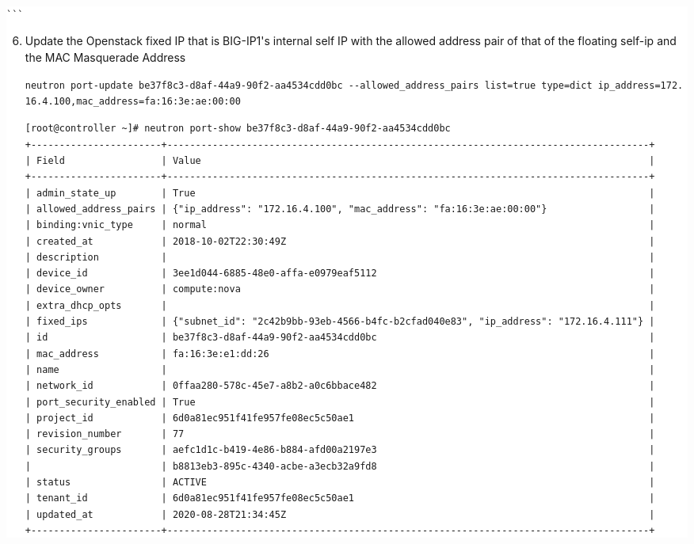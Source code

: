     ```  
6. Update the Openstack fixed IP that is BIG-IP1's internal self IP with the allowed address pair of that of the floating self-ip and the MAC Masquerade Address  
    ```
    neutron port-update be37f8c3-d8af-44a9-90f2-aa4534cdd0bc --allowed_address_pairs list=true type=dict ip_address=172.16.4.100,mac_address=fa:16:3e:ae:00:00
    ```  
    ```
    [root@controller ~]# neutron port-show be37f8c3-d8af-44a9-90f2-aa4534cdd0bc
    +-----------------------+-------------------------------------------------------------------------------------+
    | Field                 | Value                                                                               |
    +-----------------------+-------------------------------------------------------------------------------------+
    | admin_state_up        | True                                                                                |
    | allowed_address_pairs | {"ip_address": "172.16.4.100", "mac_address": "fa:16:3e:ae:00:00"}                  |
    | binding:vnic_type     | normal                                                                              |
    | created_at            | 2018-10-02T22:30:49Z                                                                |
    | description           |                                                                                     |
    | device_id             | 3ee1d044-6885-48e0-affa-e0979eaf5112                                                |
    | device_owner          | compute:nova                                                                        |
    | extra_dhcp_opts       |                                                                                     |
    | fixed_ips             | {"subnet_id": "2c42b9bb-93eb-4566-b4fc-b2cfad040e83", "ip_address": "172.16.4.111"} |
    | id                    | be37f8c3-d8af-44a9-90f2-aa4534cdd0bc                                                |
    | mac_address           | fa:16:3e:e1:dd:26                                                                   |
    | name                  |                                                                                     |
    | network_id            | 0ffaa280-578c-45e7-a8b2-a0c6bbace482                                                |
    | port_security_enabled | True                                                                                |
    | project_id            | 6d0a81ec951f41fe957fe08ec5c50ae1                                                    |
    | revision_number       | 77                                                                                  |
    | security_groups       | aefc1d1c-b419-4e86-b884-afd00a2197e3                                                |
    |                       | b8813eb3-895c-4340-acbe-a3ecb32a9fd8                                                |
    | status                | ACTIVE                                                                              |
    | tenant_id             | 6d0a81ec951f41fe957fe08ec5c50ae1                                                    |
    | updated_at            | 2020-08-28T21:34:45Z                                                                |
    +-----------------------+-------------------------------------------------------------------------------------+
    ```  
